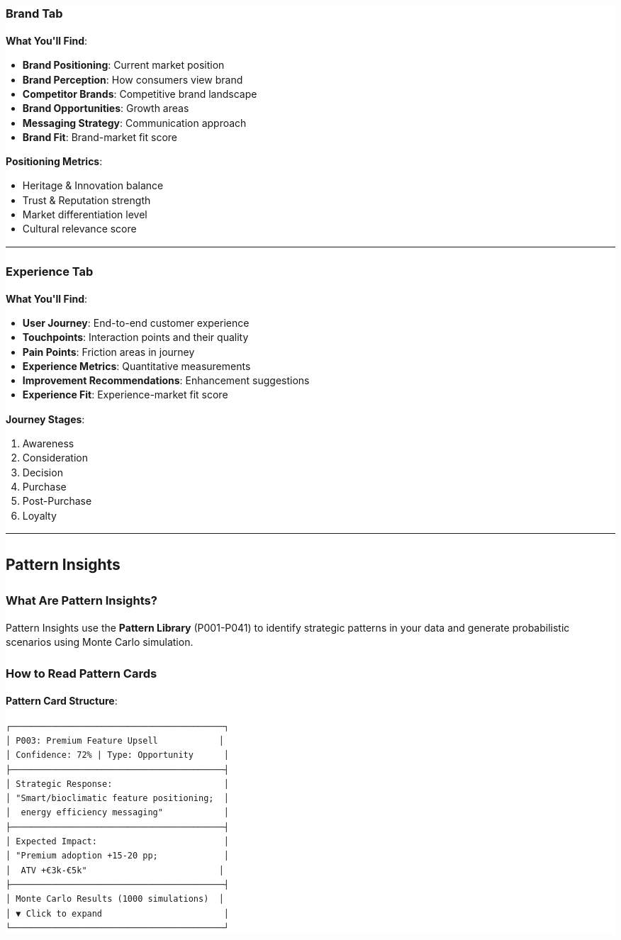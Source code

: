 ### Brand Tab

**What You'll Find**:
- **Brand Positioning**: Current market position
- **Brand Perception**: How consumers view brand
- **Competitor Brands**: Competitive brand landscape
- **Brand Opportunities**: Growth areas
- **Messaging Strategy**: Communication approach
- **Brand Fit**: Brand-market fit score

**Positioning Metrics**:
- Heritage & Innovation balance
- Trust & Reputation strength
- Market differentiation level
- Cultural relevance score

---

### Experience Tab

**What You'll Find**:
- **User Journey**: End-to-end customer experience
- **Touchpoints**: Interaction points and their quality
- **Pain Points**: Friction areas in journey
- **Experience Metrics**: Quantitative measurements
- **Improvement Recommendations**: Enhancement suggestions
- **Experience Fit**: Experience-market fit score

**Journey Stages**:
1. Awareness
2. Consideration
3. Decision
4. Purchase
5. Post-Purchase
6. Loyalty

---

## Pattern Insights

### What Are Pattern Insights?

Pattern Insights use the **Pattern Library** (P001-P041) to identify strategic patterns in your data and generate probabilistic scenarios using Monte Carlo simulation.

### How to Read Pattern Cards

**Pattern Card Structure**:
```
┌──────────────────────────────────────────┐
│ P003: Premium Feature Upsell            │
│ Confidence: 72% | Type: Opportunity      │
├──────────────────────────────────────────┤
│ Strategic Response:                      │
│ "Smart/bioclimatic feature positioning;  │
│  energy efficiency messaging"            │
├──────────────────────────────────────────┤
│ Expected Impact:                         │
│ "Premium adoption +15-20 pp;             │
│  ATV +€3k-€5k"                          │
├──────────────────────────────────────────┤
│ Monte Carlo Results (1000 simulations)  │
│ ▼ Click to expand                        │
└──────────────────────────────────────────┘
```